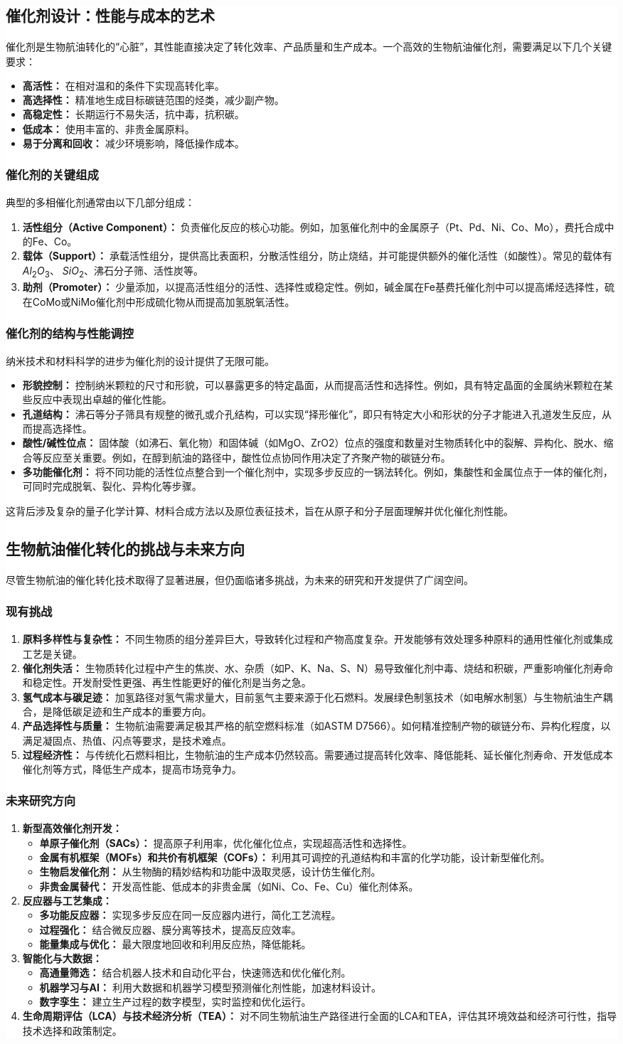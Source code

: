 ## 催化剂设计：性能与成本的艺术

催化剂是生物航油转化的“心脏”，其性能直接决定了转化效率、产品质量和生产成本。一个高效的生物航油催化剂，需要满足以下几个关键要求：
*   **高活性：** 在相对温和的条件下实现高转化率。
*   **高选择性：** 精准地生成目标碳链范围的烃类，减少副产物。
*   **高稳定性：** 长期运行不易失活，抗中毒，抗积碳。
*   **低成本：** 使用丰富的、非贵金属原料。
*   **易于分离和回收：** 减少环境影响，降低操作成本。

### 催化剂的关键组成

典型的多相催化剂通常由以下几部分组成：
1.  **活性组分（Active Component）：** 负责催化反应的核心功能。例如，加氢催化剂中的金属原子（Pt、Pd、Ni、Co、Mo），费托合成中的Fe、Co。
2.  **载体（Support）：** 承载活性组分，提供高比表面积，分散活性组分，防止烧结，并可能提供额外的催化活性（如酸性）。常见的载体有 $Al_2O_3$、 $SiO_2$、沸石分子筛、活性炭等。
3.  **助剂（Promoter）：** 少量添加，以提高活性组分的活性、选择性或稳定性。例如，碱金属在Fe基费托催化剂中可以提高烯烃选择性，硫在CoMo或NiMo催化剂中形成硫化物从而提高加氢脱氧活性。

### 催化剂的结构与性能调控

纳米技术和材料科学的进步为催化剂的设计提供了无限可能。
*   **形貌控制：** 控制纳米颗粒的尺寸和形貌，可以暴露更多的特定晶面，从而提高活性和选择性。例如，具有特定晶面的金属纳米颗粒在某些反应中表现出卓越的催化性能。
*   **孔道结构：** 沸石等分子筛具有规整的微孔或介孔结构，可以实现“择形催化”，即只有特定大小和形状的分子才能进入孔道发生反应，从而提高选择性。
*   **酸性/碱性位点：** 固体酸（如沸石、氧化物）和固体碱（如MgO、ZrO2）位点的强度和数量对生物质转化中的裂解、异构化、脱水、缩合等反应至关重要。例如，在醇到航油的路径中，酸性位点协同作用决定了齐聚产物的碳链分布。
*   **多功能催化剂：** 将不同功能的活性位点整合到一个催化剂中，实现多步反应的一锅法转化。例如，集酸性和金属位点于一体的催化剂，可同时完成脱氧、裂化、异构化等步骤。

这背后涉及复杂的量子化学计算、材料合成方法以及原位表征技术，旨在从原子和分子层面理解并优化催化剂性能。

## 生物航油催化转化的挑战与未来方向

尽管生物航油的催化转化技术取得了显著进展，但仍面临诸多挑战，为未来的研究和开发提供了广阔空间。

### 现有挑战

1.  **原料多样性与复杂性：** 不同生物质的组分差异巨大，导致转化过程和产物高度复杂。开发能够有效处理多种原料的通用性催化剂或集成工艺是关键。
2.  **催化剂失活：** 生物质转化过程中产生的焦炭、水、杂质（如P、K、Na、S、N）易导致催化剂中毒、烧结和积碳，严重影响催化剂寿命和稳定性。开发耐受性更强、再生性能更好的催化剂是当务之急。
3.  **氢气成本与碳足迹：** 加氢路径对氢气需求量大，目前氢气主要来源于化石燃料。发展绿色制氢技术（如电解水制氢）与生物航油生产耦合，是降低碳足迹和生产成本的重要方向。
4.  **产品选择性与质量：** 生物航油需要满足极其严格的航空燃料标准（如ASTM D7566）。如何精准控制产物的碳链分布、异构化程度，以满足凝固点、热值、闪点等要求，是技术难点。
5.  **过程经济性：** 与传统化石燃料相比，生物航油的生产成本仍然较高。需要通过提高转化效率、降低能耗、延长催化剂寿命、开发低成本催化剂等方式，降低生产成本，提高市场竞争力。

### 未来研究方向

1.  **新型高效催化剂开发：**
    *   **单原子催化剂（SACs）：** 提高原子利用率，优化催化位点，实现超高活性和选择性。
    *   **金属有机框架（MOFs）和共价有机框架（COFs）：** 利用其可调控的孔道结构和丰富的化学功能，设计新型催化剂。
    *   **生物启发催化剂：** 从生物酶的精妙结构和功能中汲取灵感，设计仿生催化剂。
    *   **非贵金属替代：** 开发高性能、低成本的非贵金属（如Ni、Co、Fe、Cu）催化剂体系。
2.  **反应器与工艺集成：**
    *   **多功能反应器：** 实现多步反应在同一反应器内进行，简化工艺流程。
    *   **过程强化：** 结合微反应器、膜分离等技术，提高反应效率。
    *   **能量集成与优化：** 最大限度地回收和利用反应热，降低能耗。
3.  **智能化与大数据：**
    *   **高通量筛选：** 结合机器人技术和自动化平台，快速筛选和优化催化剂。
    *   **机器学习与AI：** 利用大数据和机器学习模型预测催化剂性能，加速材料设计。
    *   **数字孪生：** 建立生产过程的数字模型，实时监控和优化运行。
4.  **生命周期评估（LCA）与技术经济分析（TEA）：** 对不同生物航油生产路径进行全面的LCA和TEA，评估其环境效益和经济可行性，指导技术选择和政策制定。
